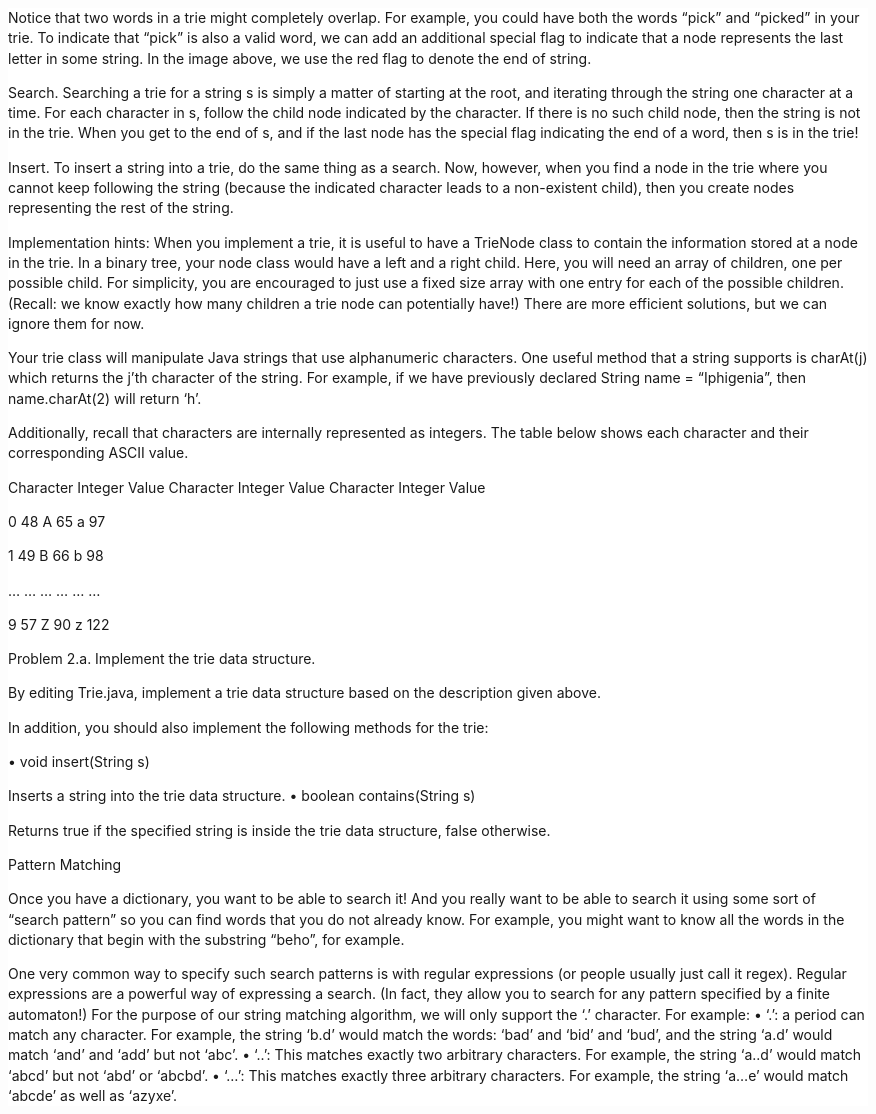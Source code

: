 Notice that two words in a trie might completely overlap. For example, you could have both the words “pick” and “picked” in your trie. To indicate that “pick” is also a valid word, we can add an additional special flag to indicate that a node represents the last letter in some string. In the image above, we use the red flag to denote the end of string.

Search. Searching a trie for a string s is simply a matter of starting at the root, and iterating through the string one character at a time. For each character in s, follow the child node indicated by the character. If there is no such child node, then the string is not in the trie. When you get to the end of s, and if the last node has the special flag indicating the end of a word, then s is in the trie!

Insert. To insert a string into a trie, do the same thing as a search. Now, however, when you find a node in the trie where you cannot keep following the string (because the indicated character leads to a non-existent child), then you create nodes representing the rest of the string.

Implementation hints: When you implement a trie, it is useful to have a TrieNode class to contain the information stored at a node in the trie. In a binary tree, your node class would have a left and a right child. Here, you will need an array of children, one per possible child. For simplicity, you are encouraged to just use a fixed size array with one entry for each of the possible children. (Recall: we know exactly how many children a trie node can potentially have!) There are more efficient solutions, but we can ignore them for now.

Your trie class will manipulate Java strings that use alphanumeric characters. One useful method that a string supports is charAt(j) which returns the j’th character of the string. For example, if we have previously declared String name = “Iphigenia”, then name.charAt(2) will return ‘h’.

Additionally, recall that characters are internally represented as integers. The table below shows each character and their corresponding ASCII value.

Character Integer Value Character Integer Value Character Integer Value

0 48 A 65 a 97

1 49 B 66 b 98

… … … … … …

9 57 Z 90 z 122

Problem 2.a. Implement the trie data structure.

By editing Trie.java, implement a trie data structure based on the description given above.

In addition, you should also implement the following methods for the trie:

• void insert(String s)

Inserts a string into the trie data structure. • boolean contains(String s)

Returns true if the specified string is inside the trie data structure, false otherwise.

Pattern Matching

Once you have a dictionary, you want to be able to search it! And you really want to be able to search it using some sort of “search pattern” so you can find words that you do not already know. For example, you might want to know all the words in the dictionary that begin with the substring “beho”, for example.

One very common way to specify such search patterns is with regular expressions (or people usually just call it regex). Regular expressions are a powerful way of expressing a search. (In fact, they allow you to search for any pattern specified by a finite automaton!) For the purpose of our string matching algorithm, we will only support the ‘.’ character. For example: • ‘.’: a period can match any character. For example, the string ‘b.d’ would match the words: ‘bad’ and ‘bid’ and ‘bud’, and the string ‘a.d’ would match ‘and’ and ‘add’ but not ‘abc’. • ‘..’: This matches exactly two arbitrary characters. For example, the string ‘a..d’ would match ‘abcd’ but not ‘abd’ or ‘abcbd’. • ‘…’: This matches exactly three arbitrary characters. For example, the string ‘a…e’ would match ‘abcde’ as well as ‘azyxe’.
